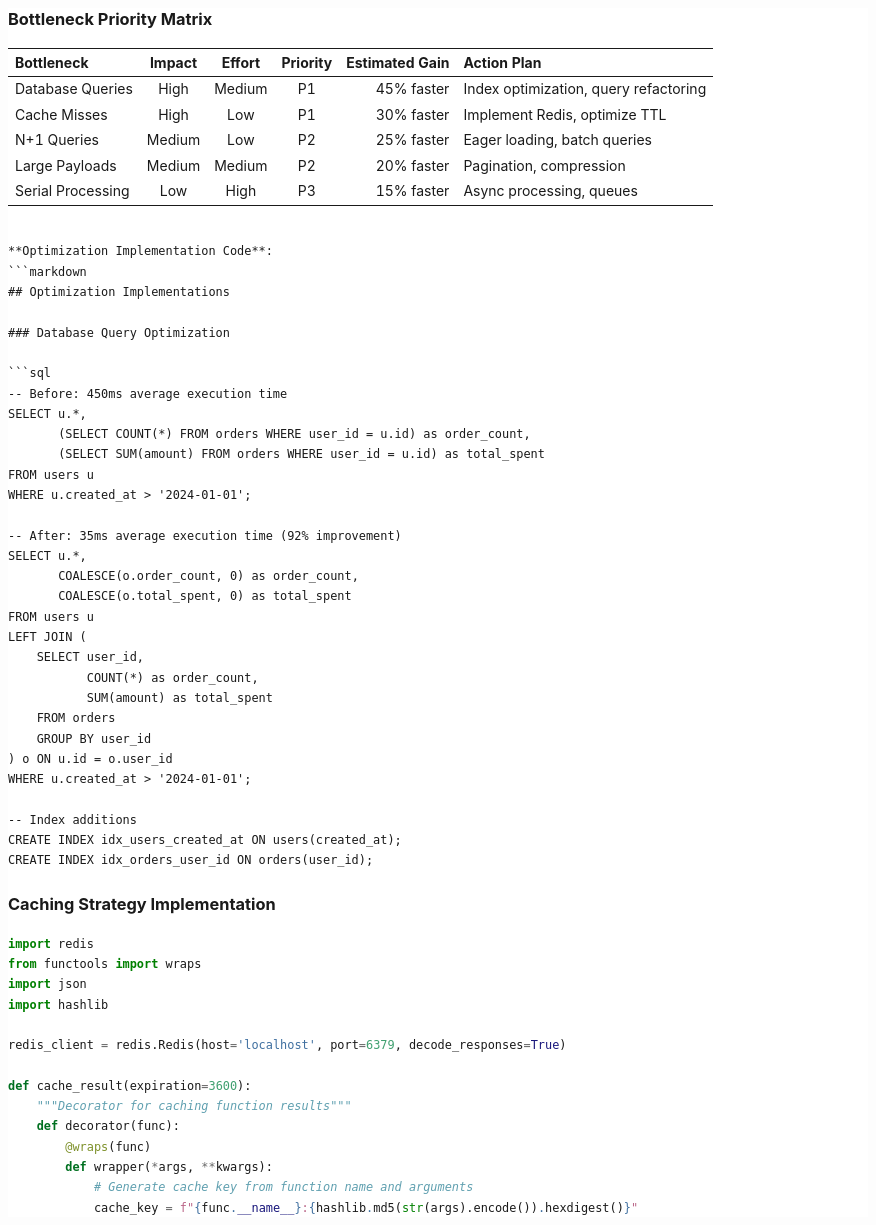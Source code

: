 ### Bottleneck Priority Matrix

| Bottleneck | Impact | Effort | Priority | Estimated Gain | Action Plan |
|:-----------|:------:|:------:|:--------:|---------------:|:------------|
| Database Queries | High | Medium | P1 | 45% faster | Index optimization, query refactoring |
| Cache Misses | High | Low | P1 | 30% faster | Implement Redis, optimize TTL |
| N+1 Queries | Medium | Low | P2 | 25% faster | Eager loading, batch queries |
| Large Payloads | Medium | Medium | P2 | 20% faster | Pagination, compression |
| Serial Processing | Low | High | P3 | 15% faster | Async processing, queues |
```

**Optimization Implementation Code**:
```markdown
## Optimization Implementations

### Database Query Optimization

```sql
-- Before: 450ms average execution time
SELECT u.*, 
       (SELECT COUNT(*) FROM orders WHERE user_id = u.id) as order_count,
       (SELECT SUM(amount) FROM orders WHERE user_id = u.id) as total_spent
FROM users u
WHERE u.created_at > '2024-01-01';

-- After: 35ms average execution time (92% improvement)
SELECT u.*, 
       COALESCE(o.order_count, 0) as order_count,
       COALESCE(o.total_spent, 0) as total_spent
FROM users u
LEFT JOIN (
    SELECT user_id, 
           COUNT(*) as order_count, 
           SUM(amount) as total_spent
    FROM orders
    GROUP BY user_id
) o ON u.id = o.user_id
WHERE u.created_at > '2024-01-01';

-- Index additions
CREATE INDEX idx_users_created_at ON users(created_at);
CREATE INDEX idx_orders_user_id ON orders(user_id);
```

### Caching Strategy Implementation

```python
import redis
from functools import wraps
import json
import hashlib

redis_client = redis.Redis(host='localhost', port=6379, decode_responses=True)

def cache_result(expiration=3600):
    """Decorator for caching function results"""
    def decorator(func):
        @wraps(func)
        def wrapper(*args, **kwargs):
            # Generate cache key from function name and arguments
            cache_key = f"{func.__name__}:{hashlib.md5(str(args).encode()).hexdigest()}"
```